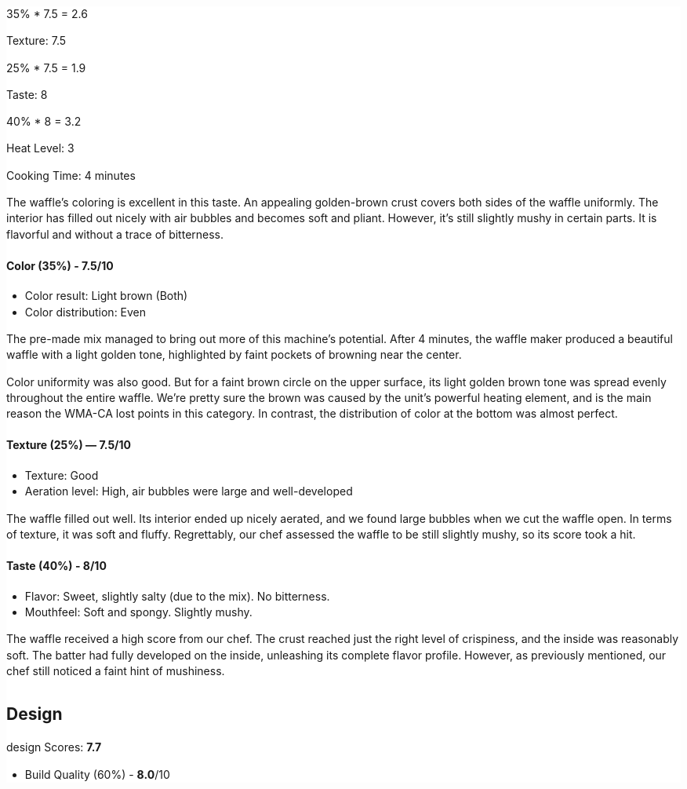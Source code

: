 35% \* 7.5 = 2.6

Texture: 7.5

25% \* 7.5 = 1.9

Taste: 8

40% \* 8 = 3.2

Heat Level: 3

Cooking Time: 4 minutes

The waffle’s coloring is excellent in this taste. An appealing golden-brown crust covers both sides of the waffle uniformly. The interior has filled out nicely with air bubbles and becomes soft and pliant. However, it’s still slightly mushy in certain parts. It is flavorful and without a trace of bitterness.

#### Color (35%) - 7.5/10

*   Color result: Light brown (Both)
*   Color distribution: Even

The pre-made mix managed to bring out more of this machine’s potential. After 4 minutes, the waffle maker produced a beautiful waffle with a light golden tone, highlighted by faint pockets of browning near the center.

Color uniformity was also good. But for a faint brown circle on the upper surface, its light golden brown tone was spread evenly throughout the entire waffle. We’re pretty sure the brown was caused by the unit’s powerful heating element, and is the main reason the WMA-CA lost points in this category. In contrast, the distribution of color at the bottom was almost perfect.

#### Texture (25%) — 7.5/10

*   Texture: Good
*   Aeration level: High, air bubbles were large and well-developed

The waffle filled out well. Its interior ended up nicely aerated, and we found large bubbles when we cut the waffle open. In terms of texture, it was soft and fluffy. Regrettably, our chef assessed the waffle to be still slightly mushy, so its score took a hit.

#### Taste (40%) - 8/10

*   Flavor: Sweet, slightly salty (due to the mix). No bitterness.
*   Mouthfeel: Soft and spongy. Slightly mushy.

The waffle received a high score from our chef. The crust reached just the right level of crispiness, and the inside was reasonably soft. The batter had fully developed on the inside, unleashing its complete flavor profile. However, as previously mentioned, our chef still noticed a faint hint of mushiness.

Design
------

design Scores: **7.7**

*   Build Quality (60%) - **8.0**/10
    